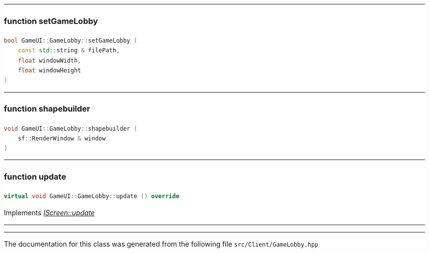 


<hr>



### function setGameLobby 

```C++
bool GameUI::GameLobby::setGameLobby (
    const std::string & filePath,
    float windowWidth,
    float windowHeight
) 
```




<hr>



### function shapebuilder 

```C++
void GameUI::GameLobby::shapebuilder (
    sf::RenderWindow & window
) 
```




<hr>



### function update 

```C++
virtual void GameUI::GameLobby::update () override
```



Implements [*IScreen::update*](classIScreen.md#function-update)


<hr>

------------------------------
The documentation for this class was generated from the following file `src/Client/GameLobby.hpp`

